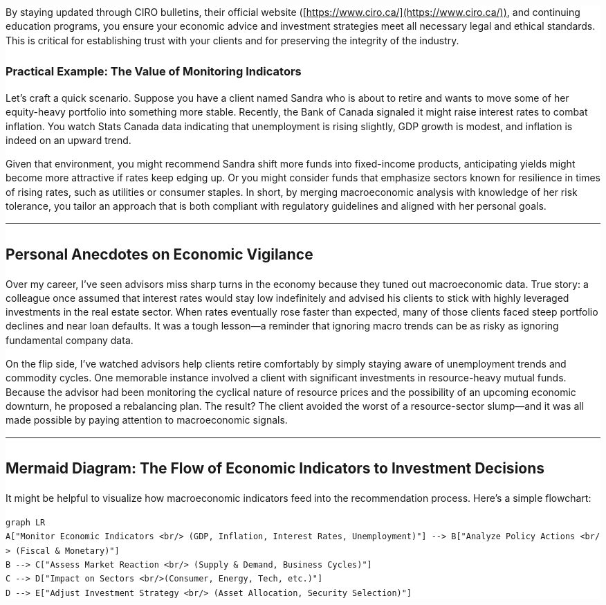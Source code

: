 By staying updated through CIRO bulletins, their official website ([https://www.ciro.ca/](https://www.ciro.ca/)), and continuing education programs, you ensure your economic advice and investment strategies meet all necessary legal and ethical standards. This is critical for establishing trust with your clients and for preserving the integrity of the industry.

### Practical Example: The Value of Monitoring Indicators

Let’s craft a quick scenario. Suppose you have a client named Sandra who is about to retire and wants to move some of her equity-heavy portfolio into something more stable. Recently, the Bank of Canada signaled it might raise interest rates to combat inflation. You watch Stats Canada data indicating that unemployment is rising slightly, GDP growth is modest, and inflation is indeed on an upward trend.

Given that environment, you might recommend Sandra shift more funds into fixed-income products, anticipating yields might become more attractive if rates keep edging up. Or you might consider funds that emphasize sectors known for resilience in times of rising rates, such as utilities or consumer staples. In short, by merging macroeconomic analysis with knowledge of her risk tolerance, you tailor an approach that is both compliant with regulatory guidelines and aligned with her personal goals.

---

## Personal Anecdotes on Economic Vigilance

Over my career, I’ve seen advisors miss sharp turns in the economy because they tuned out macroeconomic data. True story: a colleague once assumed that interest rates would stay low indefinitely and advised his clients to stick with highly leveraged investments in the real estate sector. When rates eventually rose faster than expected, many of those clients faced steep portfolio declines and near loan defaults. It was a tough lesson—a reminder that ignoring macro trends can be as risky as ignoring fundamental company data.

On the flip side, I’ve watched advisors help clients retire comfortably by simply staying aware of unemployment trends and commodity cycles. One memorable instance involved a client with significant investments in resource-heavy mutual funds. Because the advisor had been monitoring the cyclical nature of resource prices and the possibility of an upcoming economic downturn, he proposed a rebalancing plan. The result? The client avoided the worst of a resource-sector slump—and it was all made possible by paying attention to macroeconomic signals.

---

## Mermaid Diagram: The Flow of Economic Indicators to Investment Decisions

It might be helpful to visualize how macroeconomic indicators feed into the recommendation process. Here’s a simple flowchart:

```mermaid
graph LR
A["Monitor Economic Indicators <br/> (GDP, Inflation, Interest Rates, Unemployment)"] --> B["Analyze Policy Actions <br/> (Fiscal & Monetary)"]
B --> C["Assess Market Reaction <br/> (Supply & Demand, Business Cycles)"]
C --> D["Impact on Sectors <br/>(Consumer, Energy, Tech, etc.)"]
D --> E["Adjust Investment Strategy <br/> (Asset Allocation, Security Selection)"]
```
